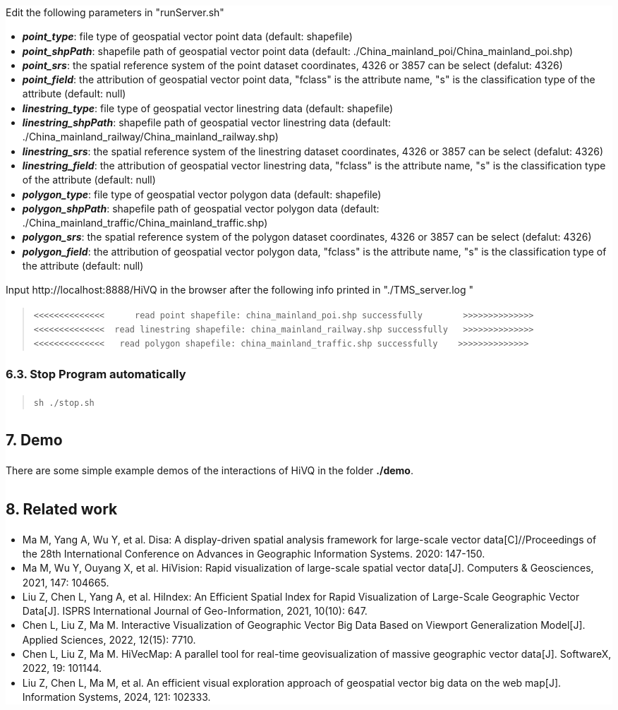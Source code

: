 Edit the following parameters in "runServer.sh"
* **_point_type_**:   file type of geospatial vector point data (default: shapefile)
* **_point_shpPath_**:   shapefile path of geospatial vector point data (default: ./China_mainland_poi/China_mainland_poi.shp)
* **_point_srs_**:   the spatial reference system of the point dataset coordinates, 4326 or 3857 can be select (defalut: 4326)
* **_point_field_**:  the attribution of geospatial vector point data, "fclass" is the attribute name, "s" is the classification type of the attribute (default: null)
* **_linestring_type_**:   file type of geospatial vector linestring data (default: shapefile)
* **_linestring_shpPath_**:    shapefile path of geospatial vector linestring data (default: ./China_mainland_railway/China_mainland_railway.shp)
* **_linestring_srs_**:   the spatial reference system of the linestring dataset coordinates, 4326 or 3857 can be select (defalut: 4326)
* **_linestring_field_**:  the attribution of geospatial vector linestring data, "fclass" is the attribute name, "s" is the classification type of the attribute (default: null)
* **_polygon_type_**:   file type of geospatial vector polygon data (default: shapefile)
* **_polygon_shpPath_**: shapefile path of geospatial vector polygon data (default: ./China_mainland_traffic/China_mainland_traffic.shp)
* **_polygon_srs_**:   the spatial reference system of the polygon dataset coordinates, 4326 or 3857 can be select (defalut: 4326)
* **_polygon_field_**:  the attribution of geospatial vector polygon data, "fclass" is the attribute name, "s" is the classification type of the attribute (default: null)

Input http://localhost:8888/HiVQ in the browser after the following info printed in "./TMS_server.log
"
> ~~~
> <<<<<<<<<<<<<<      read point shapefile: china_mainland_poi.shp successfully        >>>>>>>>>>>>>>
> <<<<<<<<<<<<<<  read linestring shapefile: china_mainland_railway.shp successfully   >>>>>>>>>>>>>>
> <<<<<<<<<<<<<<   read polygon shapefile: china_mainland_traffic.shp successfully    >>>>>>>>>>>>>>
> ~~~

### 6.3. Stop Program automatically
> ~~~
> sh ./stop.sh
> ~~~


## 7. Demo
There are some simple example demos of the interactions of HiVQ in the folder **./demo**.


## 8. Related work
* Ma M, Yang A, Wu Y, et al. Disa: A display-driven spatial analysis framework for large-scale vector data[C]//Proceedings of the 28th International Conference on Advances in Geographic Information Systems. 2020: 147-150.
* Ma M, Wu Y, Ouyang X, et al. HiVision: Rapid visualization of large-scale spatial vector data[J]. Computers & Geosciences, 2021, 147: 104665.
* Liu Z, Chen L, Yang A, et al. HiIndex: An Efficient Spatial Index for Rapid Visualization of Large-Scale Geographic Vector Data[J]. ISPRS International Journal of Geo-Information, 2021, 10(10): 647.
* Chen L, Liu Z, Ma M. Interactive Visualization of Geographic Vector Big Data Based on Viewport Generalization Model[J]. Applied Sciences, 2022, 12(15): 7710.
* Chen L, Liu Z, Ma M. HiVecMap: A parallel tool for real-time geovisualization of massive geographic vector data[J]. SoftwareX, 2022, 19: 101144.
* Liu Z, Chen L, Ma M, et al. An efficient visual exploration approach of geospatial vector big data on the web map[J]. Information Systems, 2024, 121: 102333.

